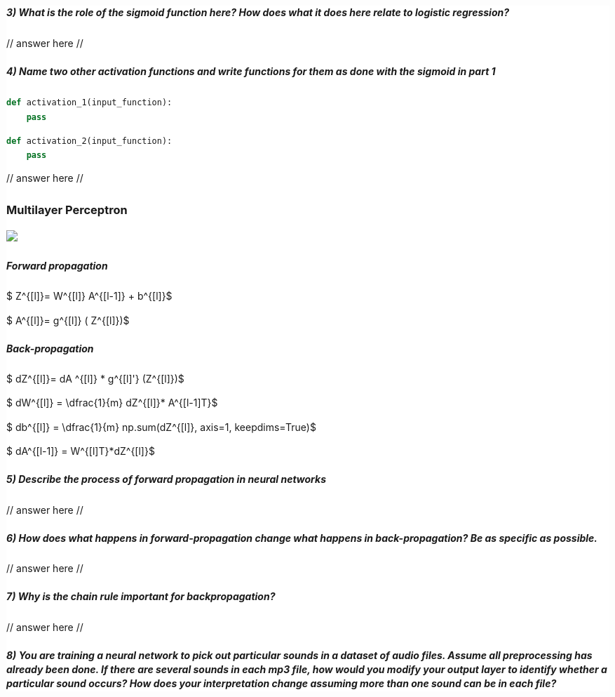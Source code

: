 
##### 3) What is the role of the sigmoid function here? How does what it does here relate to logistic regression?

// answer here //

##### 4) Name two other activation functions and write functions for them as done with the sigmoid in part 1


```python
def activation_1(input_function):
    pass
```


```python
def activation_2(input_function):
    pass
```

// answer here //

### Multilayer Perceptron

<img src='images/Deeper_network_day2.png'/>

##### Forward propagation

$ Z^{[l]}= W^{[l]} A^{[l-1]} + b^{[l]}$

$ A^{[l]}= g^{[l]} ( Z^{[l]})$

##### Back-propagation
$ dZ^{[l]}= dA ^{[l]} * g^{[l]'} (Z^{[l]})$

$ dW^{[l]} = \dfrac{1}{m} dZ^{[l]}* A^{[l-1]T}$

$ db^{[l]} = \dfrac{1}{m} np.sum(dZ^{[l]}, axis=1, keepdims=True)$

$ dA^{[l-1]} = W^{[l]T}*dZ^{[l]}$

##### 5) Describe the process of forward propagation in neural networks

// answer here //

##### 6) How does what happens in forward-propagation change what happens in back-propagation? Be as specific as possible.

// answer here //

##### 7) Why is the chain rule important for backpropagation?

// answer here //

##### 8) You are training a neural network to pick out particular sounds in a dataset of audio files. Assume all preprocessing has already been done. If there are several sounds in each mp3 file, how would you modify your output layer to identify whether a particular sound occurs? How does your interpretation change assuming more than one sound can be in each file?
